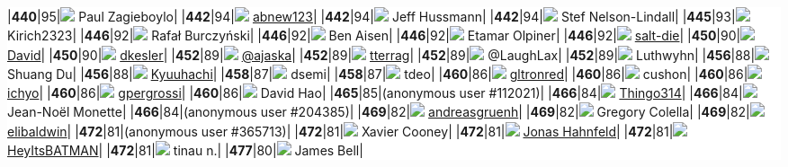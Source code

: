 |**440**|95|<img src="https://lh3.googleusercontent.com/a/ACg8ocKuhwTY3rteTdE3iXE767em5DqXZeDcsjQvoBaW81iCpMsSgw=s96-c" height=12> Paul Zagieboylo|
|**442**|94|<img src="https://avatars.githubusercontent.com/u/25024051?v=4" height=12> [abnew123](https://github.com/abnew123)|
|**442**|94|<img src="https://lh3.googleusercontent.com/a/ALm5wu0ckw3wOnRFJxGy5DdKXw1hANEtUgtc8Y46TbFD=s96-c" height=12> Jeff Hussmann|
|**442**|94|<img src="https://lh3.googleusercontent.com/a/ALm5wu1uKsCjMLsJtneIQy9ZzBNvdBAB34of7gv6bPI9=s96-c" height=12> Stef Nelson-Lindall|
|**445**|93|<img src="https://avatars.githubusercontent.com/u/11499132?v=4" height=12> Kirich2323|
|**446**|92|<img src="https://lh3.googleusercontent.com/a/ACg8ocKX0zjKqlHb7bu4lJNfJEozJZIl3CK82qRwIXf3zVBcuw=s96-c" height=12> Rafał Burczyński|
|**446**|92|<img src="https://lh3.googleusercontent.com/-fqAC-3Q2DG0/AAAAAAAAAAI/AAAAAAAAAAA/ACHi3rcv1mRZGERCsu3vtj3xyekfL5ibHg/photo.jpg" height=12> Ben Aisen|
|**446**|92|<img src="https://lh3.googleusercontent.com/a-/AAuE7mDdnW3sj02SbwIcOG3Ou7hWpEjRJKoaRUtwAXSO" height=12> Etamar Olpiner|
|**446**|92|<img src="https://avatars.githubusercontent.com/u/53280662?v=4" height=12> [salt-die](https://github.com/salt-die)|
|**450**|90|<img src="https://avatars.githubusercontent.com/u/10263984?v=4" height=12> [David](https://github.com/david-ds)|
|**450**|90|<img src="https://avatars.githubusercontent.com/u/1476699?v=4" height=12> [dkesler](https://github.com/dkesler)|
|**452**|89|<img src="http://pbs.twimg.com/profile_images/1082883020816707584/p5eOrtjp.jpg" height=12> [@ajaska](https://twitter.com/ajaska)|
|**452**|89|<img src="https://avatars.githubusercontent.com/u/3751664?v=4" height=12> [tterrag](https://github.com/tterrag1098)|
|**452**|89|<img src="http://pbs.twimg.com/profile_images/1675626377964572672/5_DaU7BD.jpg" height=12> @LaughLax|
|**452**|89|<img src="https://lh3.googleusercontent.com/a/ACg8ocI_ShIxh8DMRgb0x_cVWkOXrGgaDaPouROfvkwxKcDI-Lk=s96-c" height=12> Luthwyhn|
|**456**|88|<img src="https://lh3.googleusercontent.com/a/ACg8ocIobTKQN4DIYCPXP2TLpYEqWMmJILFX9L4kvuLVkGvYHg=s96-c" height=12> Shuang Du|
|**456**|88|<img src="https://avatars.githubusercontent.com/u/1547062?v=4" height=12> [Kyuuhachi](https://github.com/Kyuuhachi)|
|**458**|87|<img src="https://avatars.githubusercontent.com/u/1354293?v=4" height=12> dsemi|
|**458**|87|<img src="https://avatars.githubusercontent.com/u/6230277?v=4" height=12> tdeo|
|**460**|86|<img src="https://avatars.githubusercontent.com/u/308836?v=4" height=12> [gltronred](https://github.com/gltronred)|
|**460**|86|<img src="https://avatars.githubusercontent.com/u/478458?v=4" height=12> cushon|
|**460**|86|<img src="https://avatars.githubusercontent.com/u/304214?v=4" height=12> [ichyo](https://github.com/ichyo)|
|**460**|86|<img src="https://avatars.githubusercontent.com/u/7409986?v=4" height=12> [gpergrossi](https://github.com/gpergrossi)|
|**460**|86|<img src="https://lh3.googleusercontent.com/-05fvN0zymiE/AAAAAAAAAAI/AAAAAAAAAAA/AMZuucn4LxmLGk8BvdvoMwjnkLJn7ZplgQ/s96-c/photo.jpg" height=12> David Hao|
|**465**|85|(anonymous user #112021)|
|**466**|84|<img src="https://avatars.githubusercontent.com/u/38583655?v=4" height=12> [Thingo314](https://github.com/Thingo314)|
|**466**|84|<img src="https://avatars.githubusercontent.com/u/5848752?v=4" height=12> Jean-Noël Monette|
|**466**|84|(anonymous user #204385)|
|**469**|82|<img src="https://avatars.githubusercontent.com/u/12122390?v=4" height=12> [andreasgruenh](https://github.com/andrewgreenh)|
|**469**|82|<img src="https://lh3.googleusercontent.com/a-/AFdZucqGeftM6vTfqUVQ-FTVMyyAOXsdzRMY712Zx_V4SQ=s96-c" height=12> Gregory Colella|
|**469**|82|<img src="https://avatars.githubusercontent.com/u/8356733?v=4" height=12> [elibaldwin](https://github.com/elibaldwin)|
|**472**|81|(anonymous user #365713)|
|**472**|81|<img src="https://lh3.googleusercontent.com/a/ACg8ocKNKf74m4ZxFTpw0WGikxIbBoKggz6yq4Sa8neLC9B3_nE=s96-c" height=12> Xavier Cooney|
|**472**|81|<img src="https://avatars.githubusercontent.com/u/1613332?v=4" height=12> [Jonas Hahnfeld](https://github.com/hahnjo)|
|**472**|81|<img src="https://avatars.githubusercontent.com/u/1042382?v=4" height=12> [HeyItsBATMAN](https://github.com/HeyItsBATMAN)|
|**472**|81|<img src="https://lh3.googleusercontent.com/a/ACg8ocKE4yrYI8QsZtpUqpQKdcVe4deQrdB_VJzSd2edLfKdH4SLxnI=s96-c" height=12> tinau n.|
|**477**|80|<img src="https://lh3.googleusercontent.com/a-/AAuE7mCwcdZ-G9Dn090xXZvLLQxdGWljb68eviDYXq4EMg" height=12> James Bell|
